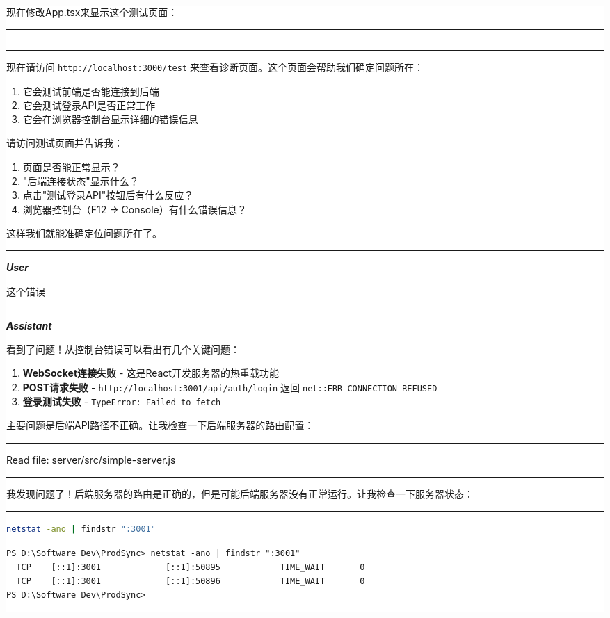 
现在修改App.tsx来显示这个测试页面：

---



---



---

现在请访问 `http://localhost:3000/test` 来查看诊断页面。这个页面会帮助我们确定问题所在：

1. 它会测试前端是否能连接到后端
2. 它会测试登录API是否正常工作
3. 它会在浏览器控制台显示详细的错误信息

请访问测试页面并告诉我：
1. 页面是否能正常显示？
2. "后端连接状态"显示什么？
3. 点击"测试登录API"按钮后有什么反应？
4. 浏览器控制台（F12 -> Console）有什么错误信息？

这样我们就能准确定位问题所在了。

---

_**User**_

这个错误

---

_**Assistant**_

看到了问题！从控制台错误可以看出有几个关键问题：

1. **WebSocket连接失败** - 这是React开发服务器的热重载功能
2. **POST请求失败** - `http://localhost:3001/api/auth/login` 返回 `net::ERR_CONNECTION_REFUSED`
3. **登录测试失败** - `TypeError: Failed to fetch`

主要问题是后端API路径不正确。让我检查一下后端服务器的路由配置：

---

Read file: server/src/simple-server.js

---

我发现问题了！后端服务器的路由是正确的，但是可能后端服务器没有正常运行。让我检查一下服务器状态：

---

```bash
netstat -ano | findstr ":3001"
```

```
PS D:\Software Dev\ProdSync> netstat -ano | findstr ":3001"
  TCP    [::1]:3001             [::1]:50895            TIME_WAIT       0
  TCP    [::1]:3001             [::1]:50896            TIME_WAIT       0
PS D:\Software Dev\ProdSync>

```

---